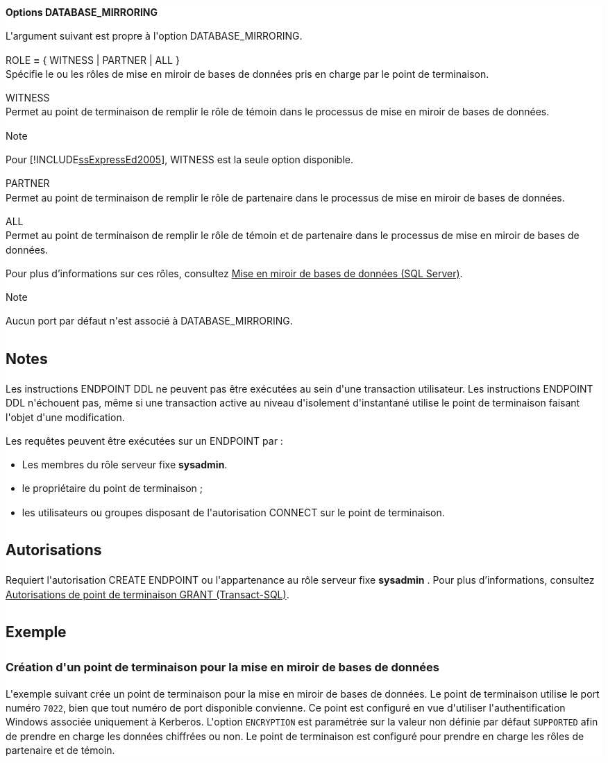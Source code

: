  **Options DATABASE_MIRRORING**  
  
 L'argument suivant est propre à l'option DATABASE_MIRRORING.  
  
 ROLE **=** { WITNESS | PARTNER | ALL }  
 Spécifie le ou les rôles de mise en miroir de bases de données pris en charge par le point de terminaison.  
  
 WITNESS  
 Permet au point de terminaison de remplir le rôle de témoin dans le processus de mise en miroir de bases de données.  
  
> [!NOTE]  
>  Pour [!INCLUDE[ssExpressEd2005](../../includes/ssexpressed2005-md.md)], WITNESS est la seule option disponible.  
  
 PARTNER  
 Permet au point de terminaison de remplir le rôle de partenaire dans le processus de mise en miroir de bases de données.  
  
 ALL  
 Permet au point de terminaison de remplir le rôle de témoin et de partenaire dans le processus de mise en miroir de bases de données.  
  
 Pour plus d’informations sur ces rôles, consultez [Mise en miroir de bases de données &#40;SQL Server&#41;](../../database-engine/database-mirroring/database-mirroring-sql-server.md).  
  
> [!NOTE]  
>  Aucun port par défaut n'est associé à DATABASE_MIRRORING.  
  
## <a name="remarks"></a>Notes  
 Les instructions ENDPOINT DDL ne peuvent pas être exécutées au sein d'une transaction utilisateur. Les instructions ENDPOINT DDL n'échouent pas, même si une transaction active au niveau d'isolement d'instantané utilise le point de terminaison faisant l'objet d'une modification.  
  
 Les requêtes peuvent être exécutées sur un ENDPOINT par :  
  
-   Les membres du rôle serveur fixe **sysadmin**.  
  
-   le propriétaire du point de terminaison ;  
  
-   les utilisateurs ou groupes disposant de l'autorisation CONNECT sur le point de terminaison.  
  
## <a name="permissions"></a>Autorisations  
 Requiert l'autorisation CREATE ENDPOINT ou l'appartenance au rôle serveur fixe **sysadmin** . Pour plus d’informations, consultez [Autorisations de point de terminaison GRANT &#40;Transact-SQL&#41;](../../t-sql/statements/grant-endpoint-permissions-transact-sql.md).  
  
## <a name="example"></a>Exemple  
  
### <a name="creating-a-database-mirroring-endpoint"></a>Création d'un point de terminaison pour la mise en miroir de bases de données  
 L'exemple suivant crée un point de terminaison pour la mise en miroir de bases de données. Le point de terminaison utilise le port numéro `7022`, bien que tout numéro de port disponible convienne. Ce point est configuré en vue d'utiliser l'authentification Windows associée uniquement à Kerberos. L'option `ENCRYPTION` est paramétrée sur la valeur non définie par défaut `SUPPORTED` afin de prendre en charge les données chiffrées ou non. Le point de terminaison est configuré pour prendre en charge les rôles de partenaire et de témoin.  
  